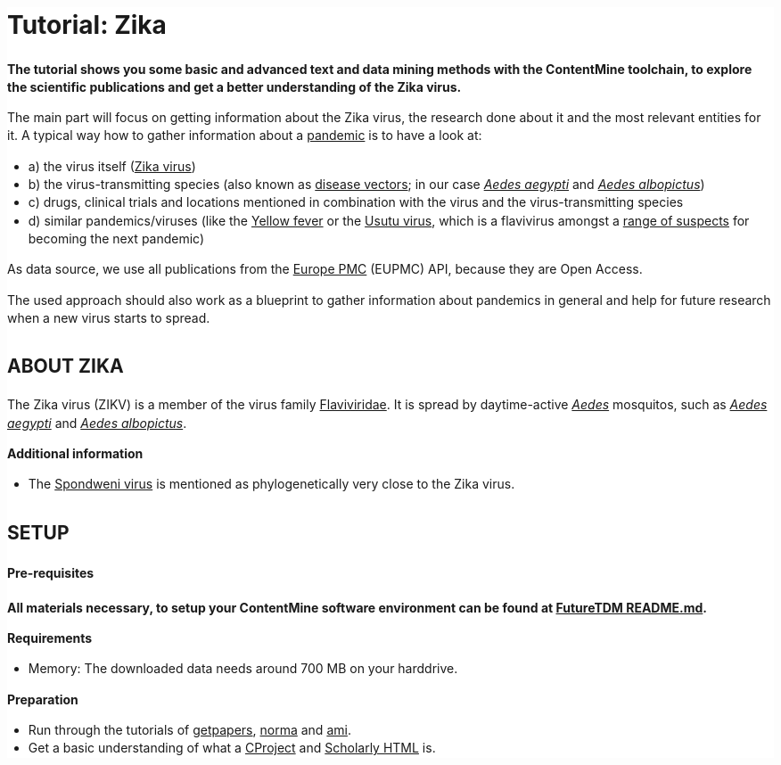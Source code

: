 # Tutorial: Zika

**The tutorial shows you some basic and advanced text and data mining methods with the ContentMine toolchain, to explore the scientific publications and get a better understanding of the Zika virus.**

The main part will focus on getting information about the Zika virus, the research done about it and the most relevant entities for it. A typical way how to gather information about a [pandemic](https://en.wikipedia.org/wiki/Pandemic) is to have a look at:
- a) the virus itself ([Zika virus](https://en.wikipedia.org/wiki/Zika_virus))
- b) the virus-transmitting species (also known as [disease vectors](https://en.wikipedia.org/wiki/Vector_(epidemiology)); in our case [*Aedes aegypti*](https://en.wikipedia.org/wiki/Aedes_aegypti) and [*Aedes albopictus*](https://en.wikipedia.org/wiki/Aedes_albopictus))
- c) drugs, clinical trials and locations mentioned in combination with the virus and the virus-transmitting species
- d) similar pandemics/viruses (like the [Yellow fever](https://en.wikipedia.org/wiki/Yellow_fever) or the [Usutu virus](https://en.wikipedia.org/wiki/Usutu_virus), which is a flavivirus amongst a [range of suspects](https://wwwnc.cdc.gov/eid/article/22/12/16-0123-t2) for becoming the next pandemic)

As data source, we use all publications from the [Europe PMC](https://europepmc.org/) (EUPMC) API, because they are Open Access.

The used approach should also work as a blueprint to gather information about pandemics in general and help for future research when a new virus starts to spread.

## ABOUT ZIKA
The Zika virus (ZIKV) is a member of the virus family [Flaviviridae](https://en.wikipedia.org/wiki/Flaviviridae). It is spread by daytime-active [*Aedes*](https://en.wikipedia.org/wiki/Aedes) mosquitos, such as [*Aedes aegypti*](https://en.wikipedia.org/wiki/Aedes_aegypti) and [*Aedes albopictus*](https://en.wikipedia.org/wiki/Aedes_albopictus).

**Additional information**

- The [Spondweni virus](https://en.wikipedia.org/wiki/Spondweni_virus) is mentioned as phylogenetically very close to the Zika virus.

## SETUP
#### Pre-requisites

**All materials necessary, to setup your ContentMine software environment can be found at [FutureTDM README.md](../../README.md#preparation).**

**Requirements**

- Memory: The downloaded data needs around 700 MB on your harddrive.

**Preparation**

- Run through the tutorials of [getpapers](https://github.com/ContentMine/workshop-resources/tree/master/software-tutorials/cproject), [norma](https://github.com/ContentMine/workshop-resources/tree/master/software-tutorials/norma) and [ami](https://github.com/ContentMine/workshop-resources/tree/master/software-tutorials/ami). 
- Get a basic understanding of what a [CProject](https://github.com/ContentMine/workshop-resources/tree/master/software-tutorials/cproject) and [Scholarly HTML](https://github.com/ContentMine/workshop-resources/tree/master/software-tutorials/sHTML) is.
